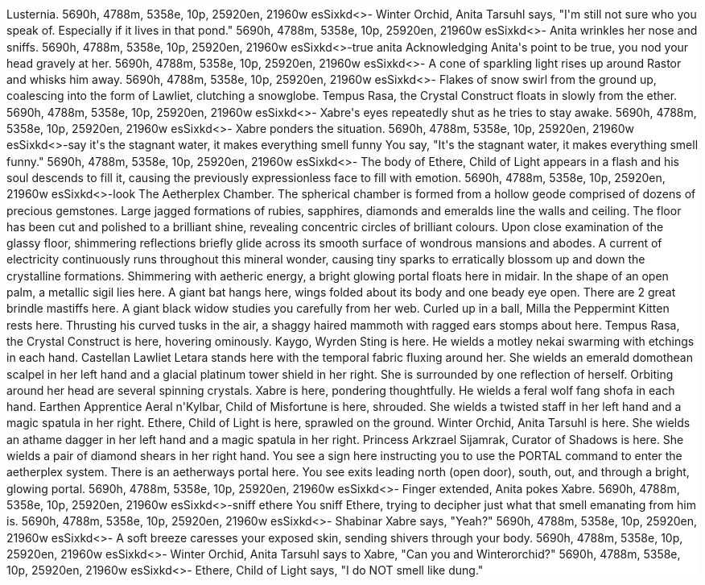 Lusternia.
5690h, 4788m, 5358e, 10p, 25920en, 21960w esSixkd<>-
Winter Orchid, Anita Tarsuhl says, "I'm still not sure who you speak of. Especially if it lives in 
that pond."
5690h, 4788m, 5358e, 10p, 25920en, 21960w esSixkd<>-
Anita wrinkles her nose and sniffs.
5690h, 4788m, 5358e, 10p, 25920en, 21960w esSixkd<>-true anita
Acknowledging Anita's point to be true, you nod your head gravely at her.
5690h, 4788m, 5358e, 10p, 25920en, 21960w esSixkd<>-
A cone of sparkling light rises up around Rastor and whisks him away.
5690h, 4788m, 5358e, 10p, 25920en, 21960w esSixkd<>-
Flakes of snow swirl from the ground up, coalescing into the form of Lawliet, clutching a snowglobe.
Tempus Rasa, the Crystal Construct floats in slowly from the ether.
5690h, 4788m, 5358e, 10p, 25920en, 21960w esSixkd<>-
Xabre's eyes repeatedly shut as he tries to stay awake.
5690h, 4788m, 5358e, 10p, 25920en, 21960w esSixkd<>-
Xabre ponders the situation.
5690h, 4788m, 5358e, 10p, 25920en, 21960w esSixkd<>-say it's the stagnant water, it makes everything smell funny
You say, "It's the stagnant water, it makes everything smell funny."
5690h, 4788m, 5358e, 10p, 25920en, 21960w esSixkd<>-
The body of Ethere, Child of Light appears in a flash and his soul descends to fill it, causing the 
previously expressionless face to fill with emotion.
5690h, 4788m, 5358e, 10p, 25920en, 21960w esSixkd<>-look
The Aetherplex Chamber.
The spherical chamber is formed from a hollow geode comprised of dozens of precious gemstones. Large 
jagged formations of rubies, sapphires, diamonds and emeralds line the walls and ceiling. The floor 
has been cut and polished to a brilliant shine, revealing concentric circles of brilliant colours. 
Upon close examination of the glassy floor, shimmering reflections briefly glide across its smooth 
surface of wondrous mansions and abodes. A current of electricity continuously runs throughout this 
mineral wonder, causing tiny sparks to erratically blossom up and down the crystalline formations. 
Shimmering with aetheric energy, a bright glowing portal floats here in midair. In the shape of an 
open palm, a metallic sigil lies here. A giant bat hangs here, wings folded about its body and one 
beady eye open. There are 2 great brindle mastiffs here. A giant black widow studies you carefully 
from her web. Curled up in a ball, Milla the Peppermint Kitten rests here. Thrusting his curved 
tusks in the air, a shaggy haired mammoth with ragged ears stomps about here. Tempus Rasa, the 
Crystal Construct is here, hovering ominously. Kaygo, Wyrden Sting is here. He wields a motley nekai 
swarming with etchings in each hand. Castellan Lawliet Letara stands here with the temporal fabric 
fluxing around her. She wields an emerald domothean scalpel in her left hand and a glacial platinum 
tower shield in her right. She is surrounded by one reflection of herself. Orbiting around her head 
are several spinning crystals. Xabre is here, pondering thoughtfully. He wields a feral wolf fang 
shofa in each hand. Earthen Apprentice Aeral n'Kylbar, Child of Misfortune is here, shrouded. She 
wields a twisted staff in her left hand and a magic spatula in her right. Ethere, Child of Light is 
here, sprawled on the ground. Winter Orchid, Anita Tarsuhl is here. She wields an athame dagger in 
her left hand and a magic spatula in her right. Princess Arkzrael Sijamrak, Curator of Shadows is 
here. She wields a pair of diamond shears in her right hand. You see a sign here instructing you to 
use the PORTAL command to enter the aetherplex system. There is an aetherways portal here.
You see exits leading north (open door), south, out, and through a bright, glowing portal.
5690h, 4788m, 5358e, 10p, 25920en, 21960w esSixkd<>-
Finger extended, Anita pokes Xabre.
5690h, 4788m, 5358e, 10p, 25920en, 21960w esSixkd<>-sniff ethere
You sniff Ethere, trying to decipher just what that smell emanating from him is.
5690h, 4788m, 5358e, 10p, 25920en, 21960w esSixkd<>-
Shabinar Xabre says, "Yeah?"
5690h, 4788m, 5358e, 10p, 25920en, 21960w esSixkd<>-
A soft breeze caresses your exposed skin, sending shivers through your body.
5690h, 4788m, 5358e, 10p, 25920en, 21960w esSixkd<>-
Winter Orchid, Anita Tarsuhl says to Xabre, "Can you and Winterorchid?"
5690h, 4788m, 5358e, 10p, 25920en, 21960w esSixkd<>-
Ethere, Child of Light says, "I do NOT smell like dung."